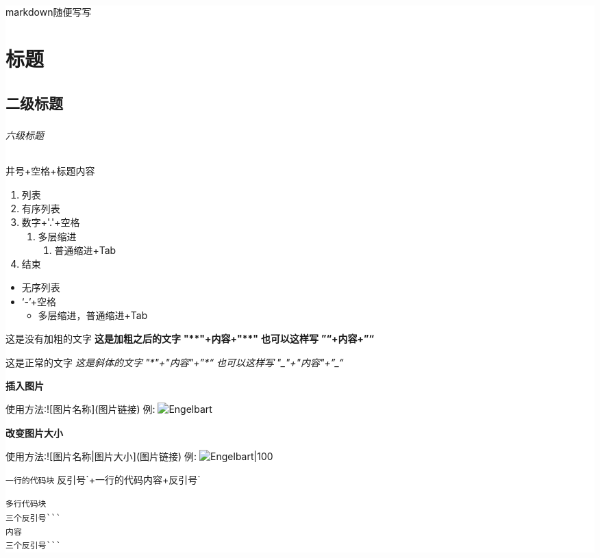 
markdown随便写写

# 标题
## 二级标题
###### 六级标题
井号+空格+标题内容


1. 列表
2. 有序列表
3. 数字+'.'+空格
	1. 多层缩进
		1. 普通缩进+Tab
4. 结束


- 无序列表
- ‘-’+空格
	- 多层缩进，普通缩进+Tab


这是没有加粗的文字
**这是加粗之后的文字**
**"\*\*"+内容+"\*\*"**
__也可以这样写__
**”__“+内容+”__“**


这是正常的文字
*这是斜体的文字*
*"\*"+"内容"+”\*“*
_也可以这样写_
*"\_"+"内容"+”\_“*



**插入图片**

使用方法:\!\[图片名称]\(图片链接)
例:
![Engelbart](https://history-computer.com/ModernComputer/Basis/images/Engelbart.jpg)



**改变图片大小**

使用方法:\!\[图片名称|图片大小](图片链接)
例:
![Engelbart|100](https://history-computer.com/ModernComputer/Basis/images/Engelbart.jpg)

`一行的代码块`
反引号\`+一行的代码内容+反引号\`

```
多行代码块
三个反引号```
内容
三个反引号```

```
